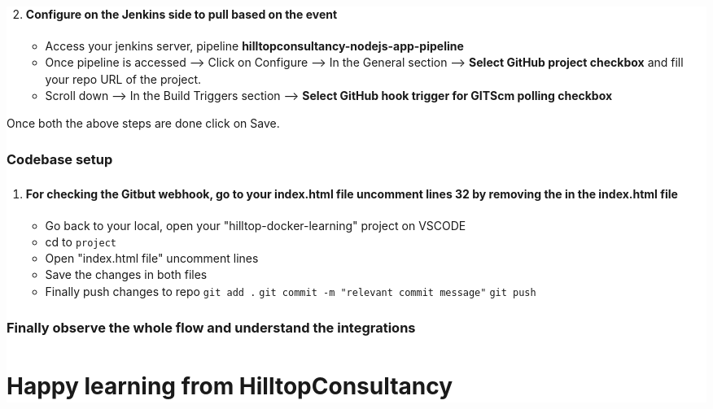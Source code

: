 2) #### Configure on the Jenkins side to pull based on the event
    - Access your jenkins server, pipeline **hilltopconsultancy-nodejs-app-pipeline**
    - Once pipeline is accessed --> Click on Configure --> In the General section --> **Select GitHub project checkbox** and fill your repo URL of the project.
    - Scroll down --> In the Build Triggers section -->  **Select GitHub hook trigger for GITScm polling checkbox**

Once both the above steps are done click on Save.


### Codebase setup

1) #### For checking the Gitbut webhook, go to your index.html file  uncomment lines 32 by removing the  in the index.html file
    - Go back to your local, open your "hilltop-docker-learning" project on VSCODE
    - cd to `project`
    - Open "index.html file" uncomment lines   
    - Save the changes in both files
    - Finally push changes to repo
        `git add .`
        `git commit -m "relevant commit message"`
        `git push`
### Finally observe the whole flow and understand the integrations

# Happy learning from HilltopConsultancy
